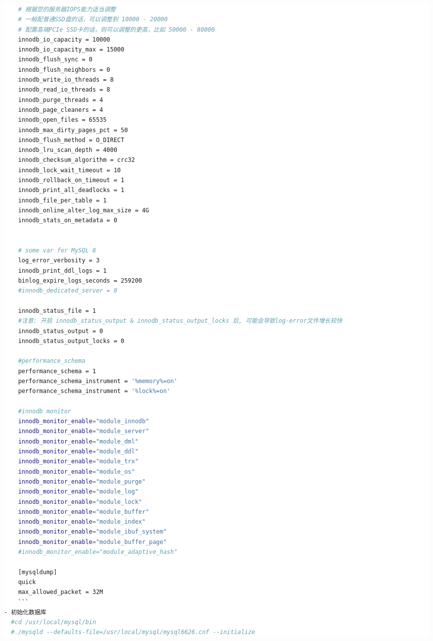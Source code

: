 ``` bash  
	# 根据您的服务器IOPS能力适当调整
	# 一般配普通SSD盘的话，可以调整到 10000 - 20000
	# 配置高端PCIe SSD卡的话，则可以调整的更高，比如 50000 - 80000
	innodb_io_capacity = 10000
	innodb_io_capacity_max = 15000
	innodb_flush_sync = 0
	innodb_flush_neighbors = 0
	innodb_write_io_threads = 8
	innodb_read_io_threads = 8
	innodb_purge_threads = 4
	innodb_page_cleaners = 4
	innodb_open_files = 65535
	innodb_max_dirty_pages_pct = 50
	innodb_flush_method = O_DIRECT
	innodb_lru_scan_depth = 4000
	innodb_checksum_algorithm = crc32
	innodb_lock_wait_timeout = 10
	innodb_rollback_on_timeout = 1
	innodb_print_all_deadlocks = 1
	innodb_file_per_table = 1
	innodb_online_alter_log_max_size = 4G
	innodb_stats_on_metadata = 0


	# some var for MySQL 8
	log_error_verbosity = 3
	innodb_print_ddl_logs = 1
	binlog_expire_logs_seconds = 259200
	#innodb_dedicated_server = 0

	innodb_status_file = 1
	#注意: 开启 innodb_status_output & innodb_status_output_locks 后, 可能会导致log-error文件增长较快
	innodb_status_output = 0
	innodb_status_output_locks = 0

	#performance_schema
	performance_schema = 1
	performance_schema_instrument = '%memory%=on'
	performance_schema_instrument = '%lock%=on'

	#innodb monitor
	innodb_monitor_enable="module_innodb"
	innodb_monitor_enable="module_server"
	innodb_monitor_enable="module_dml"
	innodb_monitor_enable="module_ddl"
	innodb_monitor_enable="module_trx"
	innodb_monitor_enable="module_os"
	innodb_monitor_enable="module_purge"
	innodb_monitor_enable="module_log"
	innodb_monitor_enable="module_lock"
	innodb_monitor_enable="module_buffer"
	innodb_monitor_enable="module_index"
	innodb_monitor_enable="module_ibuf_system"
	innodb_monitor_enable="module_buffer_page"
	#innodb_monitor_enable="module_adaptive_hash"

	[mysqldump]
	quick
	max_allowed_packet = 32M
	```
- 初始化数据库  
  #cd /usr/local/mysql/bin  
  #./mysqld --defaults-file=/usr/local/mysql/mysql6626.cnf --initialize  
```